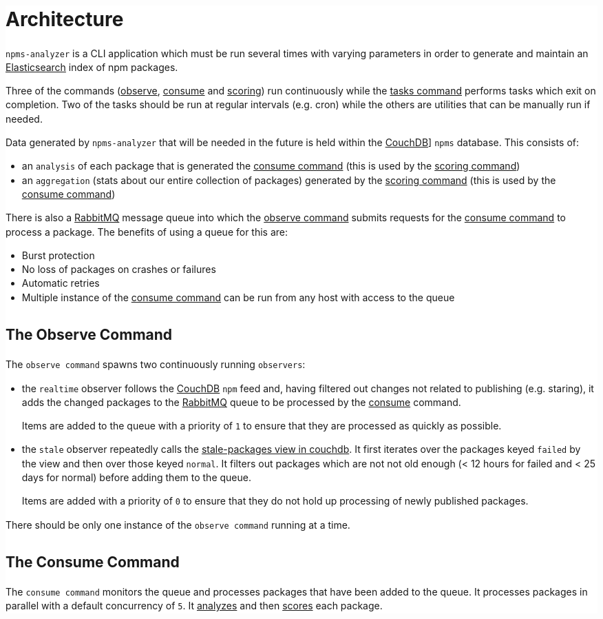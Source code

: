 # Architecture

`npms-analyzer` is a CLI application which must be run several times with varying parameters in order to generate and maintain an [Elasticsearch](https://www.elastic.co/downloads/elasticsearch) index of npm packages.

Three of the commands ([observe](#the-observe-command), [consume](#the-consume-command) and [scoring](#the-scoring-command)) run continuously while the [tasks command](#the-tasks-command) performs tasks which exit on completion. Two of the tasks should be run at regular intervals (e.g. cron) while the others are utilities that can be manually run if needed.

Data generated by `npms-analyzer` that will be needed in the future is held within the [CouchDB](http://couchdb.apache.org/)] `npms` database. This consists of:
- an `analysis` of each package that is generated the [consume command](#the-consume-command) (this is used by the [scoring command](#the-scoring-command))
- an `aggregation` (stats about our entire collection of packages) generated by the [scoring command](#the-scoring-command) (this is used by the [consume command](#the-consume-command))

There is also a [RabbitMQ](https://www.rabbitmq.com/download.html) message queue into which the [observe command](#the-observe-command) submits requests for the [consume command](#the-consume-command) to process a package. The benefits of using a queue for this are:
- Burst protection
- No loss of packages on crashes or failures
- Automatic retries
- Multiple instance of the [consume command](#the-consume-command) can be run from any host with access to the queue

## The Observe Command

The `observe command` spawns two continuously running `observers`:
 - the `realtime` observer follows the [CouchDB](http://couchdb.apache.org/) `npm` feed and, having filtered out changes not related to publishing (e.g. staring), it adds the changed packages to the [RabbitMQ](https://www.rabbitmq.com/download.html) queue to be processed by the [consume](#the-consume-command) command.

   Items are added to the queue with a priority of `1` to ensure that they are processed as quickly as possible.
 - the `stale` observer repeatedly calls the [stale-packages view in couchdb](config/couchdb/npms-analyzer.json). It first iterates over the packages keyed `failed` by the view and then over those keyed `normal`. It filters out packages which are not not old enough (< 12 hours for failed and < 25 days for normal) before adding them to the queue.

   Items are added with a priority of `0` to ensure that they do not hold up processing of newly published packages.

There should be only one instance of the `observe command` running at a time.

## The Consume Command

The `consume command` monitors the queue and processes packages that have been added to the queue. It processes packages in parallel with a default concurrency of `5`. It [analyzes](#analysis-of-queued-packages) and then [scores](#scoring-of-queued-packages) each package.
